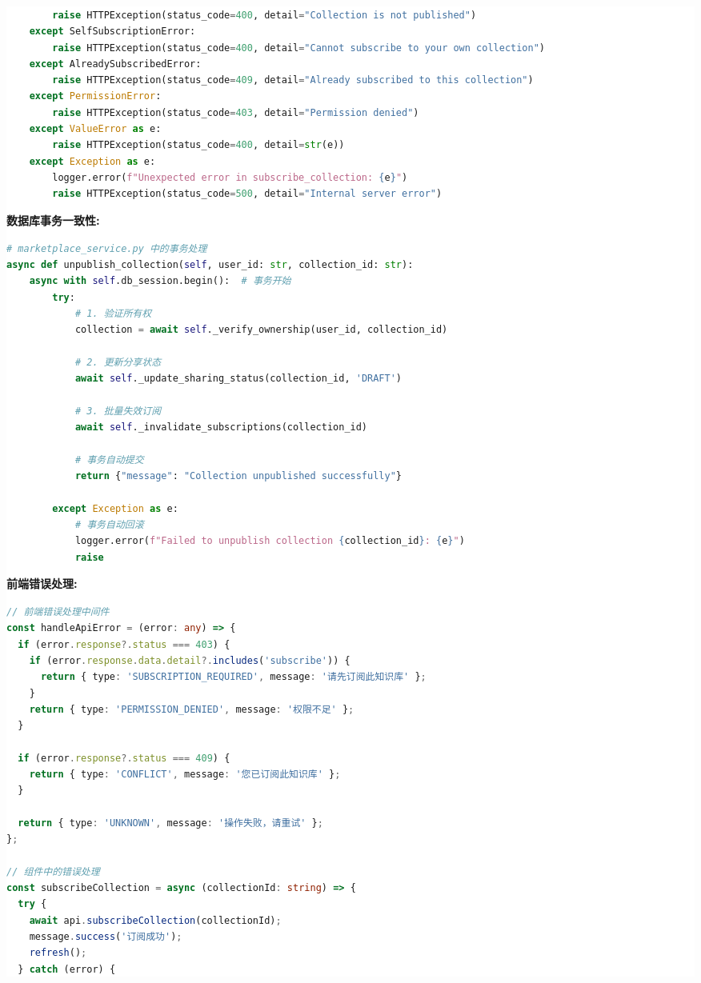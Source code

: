 ```python
        raise HTTPException(status_code=400, detail="Collection is not published")
    except SelfSubscriptionError:
        raise HTTPException(status_code=400, detail="Cannot subscribe to your own collection")
    except AlreadySubscribedError:
        raise HTTPException(status_code=409, detail="Already subscribed to this collection")
    except PermissionError:
        raise HTTPException(status_code=403, detail="Permission denied")
    except ValueError as e:
        raise HTTPException(status_code=400, detail=str(e))
    except Exception as e:
        logger.error(f"Unexpected error in subscribe_collection: {e}")
        raise HTTPException(status_code=500, detail="Internal server error")
```

**数据库事务一致性:**

```python
# marketplace_service.py 中的事务处理
async def unpublish_collection(self, user_id: str, collection_id: str):
    async with self.db_session.begin():  # 事务开始
        try:
            # 1. 验证所有权
            collection = await self._verify_ownership(user_id, collection_id)
            
            # 2. 更新分享状态
            await self._update_sharing_status(collection_id, 'DRAFT')
            
            # 3. 批量失效订阅
            await self._invalidate_subscriptions(collection_id)
            
            # 事务自动提交
            return {"message": "Collection unpublished successfully"}
            
        except Exception as e:
            # 事务自动回滚
            logger.error(f"Failed to unpublish collection {collection_id}: {e}")
            raise
```

**前端错误处理:**

```typescript
// 前端错误处理中间件
const handleApiError = (error: any) => {
  if (error.response?.status === 403) {
    if (error.response.data.detail?.includes('subscribe')) {
      return { type: 'SUBSCRIPTION_REQUIRED', message: '请先订阅此知识库' };
    }
    return { type: 'PERMISSION_DENIED', message: '权限不足' };
  }
  
  if (error.response?.status === 409) {
    return { type: 'CONFLICT', message: '您已订阅此知识库' };
  }
  
  return { type: 'UNKNOWN', message: '操作失败，请重试' };
};

// 组件中的错误处理
const subscribeCollection = async (collectionId: string) => {
  try {
    await api.subscribeCollection(collectionId);
    message.success('订阅成功');
    refresh();
  } catch (error) {
```